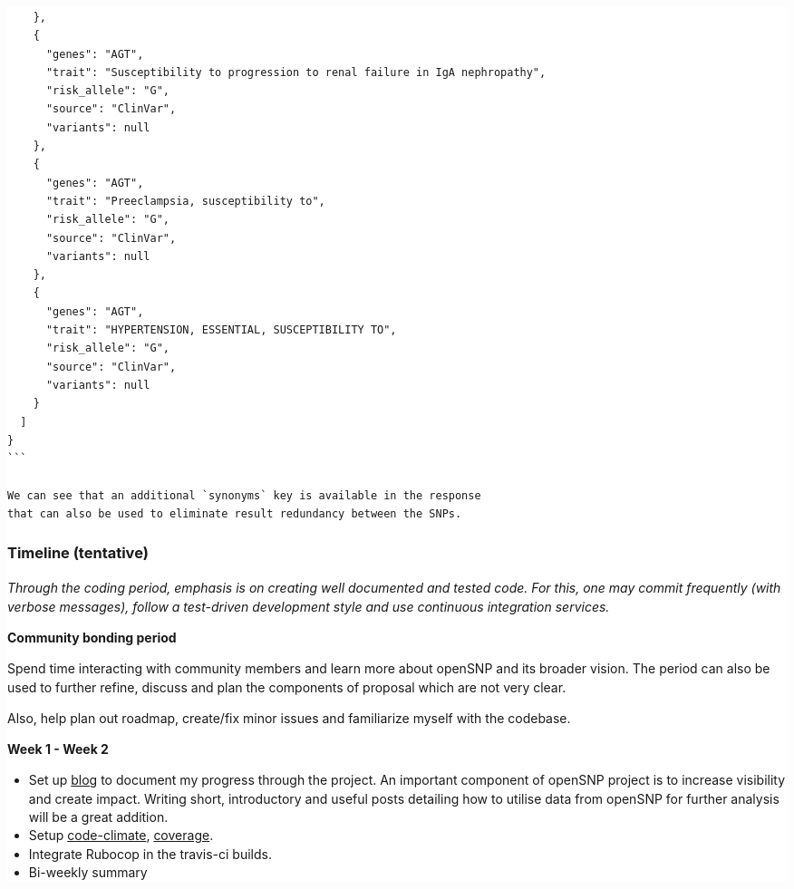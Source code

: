         },
        {
          "genes": "AGT",
          "trait": "Susceptibility to progression to renal failure in IgA nephropathy",
          "risk_allele": "G",
          "source": "ClinVar",
          "variants": null
        },
        {
          "genes": "AGT",
          "trait": "Preeclampsia, susceptibility to",
          "risk_allele": "G",
          "source": "ClinVar",
          "variants": null
        },
        {
          "genes": "AGT",
          "trait": "HYPERTENSION, ESSENTIAL, SUSCEPTIBILITY TO",
          "risk_allele": "G",
          "source": "ClinVar",
          "variants": null
        }
      ]
    }
    ```

    We can see that an additional `synonyms` key is available in the response
    that can also be used to eliminate result redundancy between the SNPs.

### Timeline (tentative)

*Through the coding period, emphasis is on creating well documented and tested
code. For this, one may commit frequently (with verbose messages), follow
a test-driven development style and use continuous integration services.*

**Community bonding period**

Spend time interacting with community members and learn more about openSNP and
its broader vision. The period can also be used to further refine, discuss and
plan the components of proposal which are not very clear.

Also, help plan out roadmap, create/fix minor issues and familiarize myself with
the codebase.

**Week 1 - Week 2**

* Set up [blog](https://vivekiitkgp.github.io/gsoc16) to document my progress
    through the project. An important component of openSNP project is to
    increase visibility and create impact. Writing short, introductory and
    useful posts detailing how to utilise data from openSNP for further analysis
    will be a great addition.
* Setup [code-climate](https://codeclimate.com/), [coverage](https://coveralls.io/).
* Integrate Rubocop in the travis-ci builds.
* Bi-weekly summary
